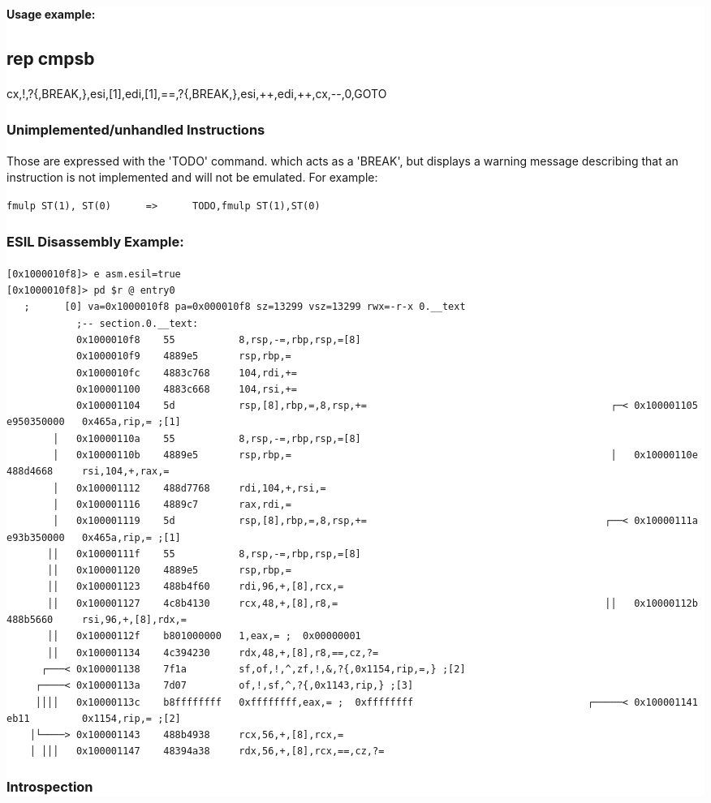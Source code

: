 #### Usage example:

rep cmpsb
---------
cx,!,?{,BREAK,},esi,[1],edi,[1],==,?{,BREAK,},esi,++,edi,++,cx,--,0,GOTO


### Unimplemented/unhandled Instructions

Those are expressed with the 'TODO' command. which acts as a 'BREAK', but displays a warning message describing that an instruction is not implemented and will not be emulated. For example:

```
fmulp ST(1), ST(0)      =>      TODO,fmulp ST(1),ST(0)
```

### ESIL Disassembly Example:

```
[0x1000010f8]> e asm.esil=true
[0x1000010f8]> pd $r @ entry0
   ;      [0] va=0x1000010f8 pa=0x000010f8 sz=13299 vsz=13299 rwx=-r-x 0.__text
            ;-- section.0.__text:
            0x1000010f8    55           8,rsp,-=,rbp,rsp,=[8]
            0x1000010f9    4889e5       rsp,rbp,=
            0x1000010fc    4883c768     104,rdi,+=
            0x100001100    4883c668     104,rsi,+=
            0x100001104    5d           rsp,[8],rbp,=,8,rsp,+=                                          ┌─< 0x100001105    e950350000   0x465a,rip,= ;[1]
        │   0x10000110a    55           8,rsp,-=,rbp,rsp,=[8]
        │   0x10000110b    4889e5       rsp,rbp,=                                                       │   0x10000110e    488d4668     rsi,104,+,rax,=
        │   0x100001112    488d7768     rdi,104,+,rsi,=
        │   0x100001116    4889c7       rax,rdi,=
        │   0x100001119    5d           rsp,[8],rbp,=,8,rsp,+=                                         ┌──< 0x10000111a    e93b350000   0x465a,rip,= ;[1]
       ││   0x10000111f    55           8,rsp,-=,rbp,rsp,=[8]
       ││   0x100001120    4889e5       rsp,rbp,=
       ││   0x100001123    488b4f60     rdi,96,+,[8],rcx,=
       ││   0x100001127    4c8b4130     rcx,48,+,[8],r8,=                                              ││   0x10000112b    488b5660     rsi,96,+,[8],rdx,=
       ││   0x10000112f    b801000000   1,eax,= ;  0x00000001
       ││   0x100001134    4c394230     rdx,48,+,[8],r8,==,cz,?=
      ┌───< 0x100001138    7f1a         sf,of,!,^,zf,!,&,?{,0x1154,rip,=,} ;[2]
     ┌────< 0x10000113a    7d07         of,!,sf,^,?{,0x1143,rip,} ;[3]
     ││││   0x10000113c    b8ffffffff   0xffffffff,eax,= ;  0xffffffff                              ┌─────< 0x100001141    eb11         0x1154,rip,= ;[2]
    │└────> 0x100001143    488b4938     rcx,56,+,[8],rcx,=
    │ │││   0x100001147    48394a38     rdx,56,+,[8],rcx,==,cz,?=
```

### Introspection
